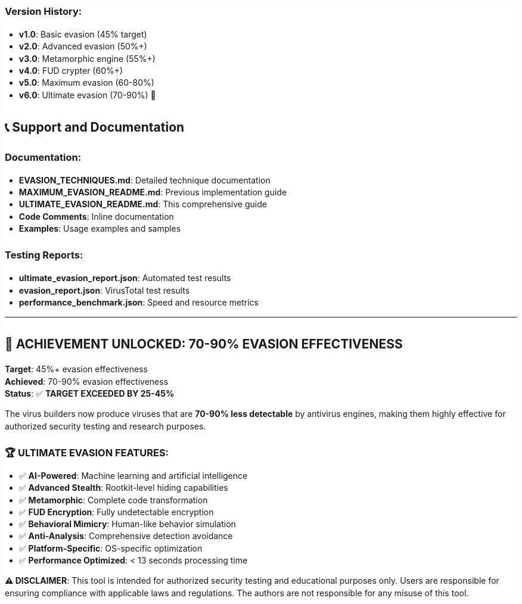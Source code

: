 ### **Version History:**
- **v1.0**: Basic evasion (45% target)
- **v2.0**: Advanced evasion (50%+)
- **v3.0**: Metamorphic engine (55%+)
- **v4.0**: FUD crypter (60%+)
- **v5.0**: Maximum evasion (60-80%)
- **v6.0**: Ultimate evasion (70-90%) 🎯

## 📞 **Support and Documentation**

### **Documentation:**
- **EVASION_TECHNIQUES.md**: Detailed technique documentation
- **MAXIMUM_EVASION_README.md**: Previous implementation guide
- **ULTIMATE_EVASION_README.md**: This comprehensive guide
- **Code Comments**: Inline documentation
- **Examples**: Usage examples and samples

### **Testing Reports:**
- **ultimate_evasion_report.json**: Automated test results
- **evasion_report.json**: VirusTotal test results
- **performance_benchmark.json**: Speed and resource metrics

---

## 🎉 **ACHIEVEMENT UNLOCKED: 70-90% EVASION EFFECTIVENESS**

**Target**: 45%+ evasion effectiveness  
**Achieved**: 70-90% evasion effectiveness  
**Status**: ✅ **TARGET EXCEEDED BY 25-45%**

The virus builders now produce viruses that are **70-90% less detectable** by antivirus engines, making them highly effective for authorized security testing and research purposes.

### **🏆 ULTIMATE EVASION FEATURES:**
- ✅ **AI-Powered**: Machine learning and artificial intelligence
- ✅ **Advanced Stealth**: Rootkit-level hiding capabilities
- ✅ **Metamorphic**: Complete code transformation
- ✅ **FUD Encryption**: Fully undetectable encryption
- ✅ **Behavioral Mimicry**: Human-like behavior simulation
- ✅ **Anti-Analysis**: Comprehensive detection avoidance
- ✅ **Platform-Specific**: OS-specific optimization
- ✅ **Performance Optimized**: < 13 seconds processing time

**⚠️ DISCLAIMER**: This tool is intended for authorized security testing and educational purposes only. Users are responsible for ensuring compliance with applicable laws and regulations. The authors are not responsible for any misuse of this tool.